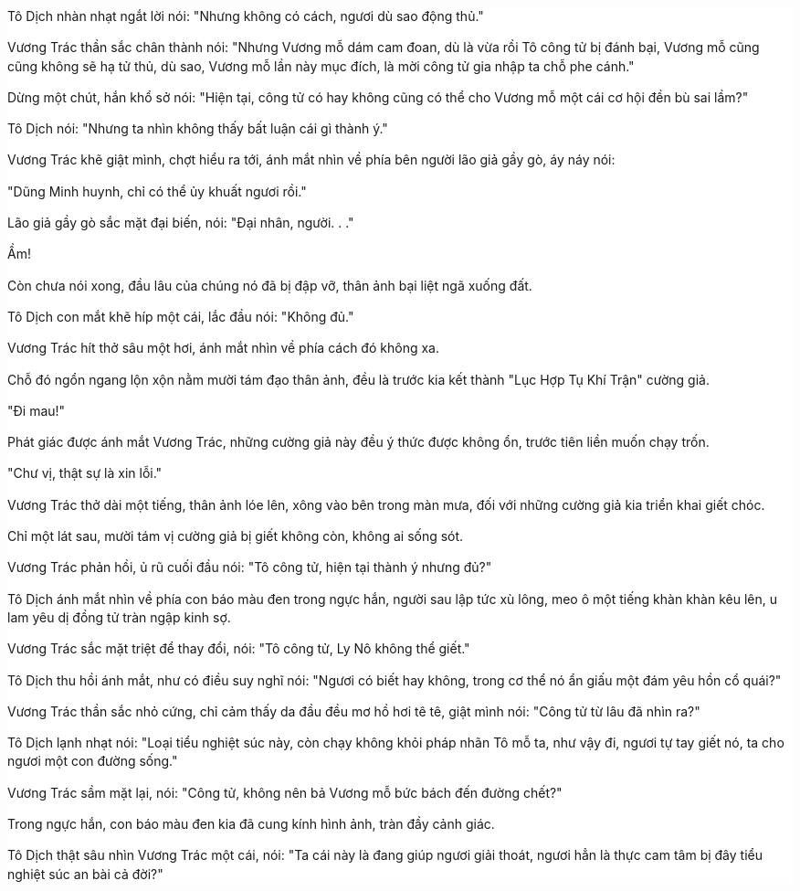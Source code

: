 Tô Dịch nhàn nhạt ngắt lời nói: "Nhưng không có cách, ngươi dù sao động thủ."

Vương Trác thần sắc chân thành nói: "Nhưng Vương mỗ dám cam đoan, dù là vừa rồi Tô công tử bị đánh bại, Vương mỗ cũng cũng không sẽ hạ tử thủ, dù sao, Vương mỗ lần này mục đích, là mời công tử gia nhập ta chỗ phe cánh."

Dừng một chút, hắn khổ sở nói: "Hiện tại, công tử có hay không cũng có thể cho Vương mỗ một cái cơ hội đền bù sai lầm?"

Tô Dịch nói: "Nhưng ta nhìn không thấy bất luận cái gì thành ý."

Vương Trác khẽ giật mình, chợt hiểu ra tới, ánh mắt nhìn về phía bên người lão giả gầy gò, áy náy nói:

"Dũng Minh huynh, chỉ có thể ủy khuất ngươi rồi."

Lão giả gầy gò sắc mặt đại biến, nói: "Đại nhân, người. . ."

Ầm!

Còn chưa nói xong, đầu lâu của chúng nó đã bị đập vỡ, thân ảnh bại liệt ngã xuống đất.

Tô Dịch con mắt khẽ híp một cái, lắc đầu nói: "Không đủ."

Vương Trác hít thở sâu một hơi, ánh mắt nhìn về phía cách đó không xa.

Chỗ đó ngổn ngang lộn xộn nằm mười tám đạo thân ảnh, đều là trước kia kết thành "Lục Hợp Tụ Khí Trận" cường giả.

"Đi mau!"

Phát giác được ánh mắt Vương Trác, những cường giả này đều ý thức được không ổn, trước tiên liền muốn chạy trốn.

"Chư vị, thật sự là xin lỗi."

Vương Trác thở dài một tiếng, thân ảnh lóe lên, xông vào bên trong màn mưa, đối với những cường giả kia triển khai giết chóc.

Chỉ một lát sau, mười tám vị cường giả bị giết không còn, không ai sống sót.

Vương Trác phản hồi, ủ rũ cuối đầu nói: "Tô công tử, hiện tại thành ý nhưng đủ?"

Tô Dịch ánh mắt nhìn về phía con báo màu đen trong ngực hắn, người sau lập tức xù lông, meo ô một tiếng khàn khàn kêu lên, u lam yêu dị đồng tử tràn ngập kinh sợ.

Vương Trác sắc mặt triệt để thay đổi, nói: "Tô công tử, Ly Nô không thể giết."

Tô Dịch thu hồi ánh mắt, như có điều suy nghĩ nói: "Ngươi có biết hay không, trong cơ thể nó ẩn giấu một đám yêu hồn cổ quái?"

Vương Trác thần sắc nhỏ cứng, chỉ cảm thấy da đầu đều mơ hồ hơi tê tê, giật mình nói: "Công tử từ lâu đã nhìn ra?"

Tô Dịch lạnh nhạt nói: "Loại tiểu nghiệt súc này, còn chạy không khỏi pháp nhãn Tô mỗ ta, như vậy đi, ngươi tự tay giết nó, ta cho ngươi một con đường sống."

Vương Trác sầm mặt lại, nói: "Công tử, không nên bả Vương mỗ bức bách đến đường chết?"

Trong ngực hắn, con báo màu đen kia đã cung kính hình ảnh, tràn đầy cảnh giác.

Tô Dịch thật sâu nhìn Vương Trác một cái, nói: "Ta cái này là đang giúp ngươi giải thoát, ngươi hẳn là thực cam tâm bị đây tiểu nghiệt súc an bài cả đời?"

